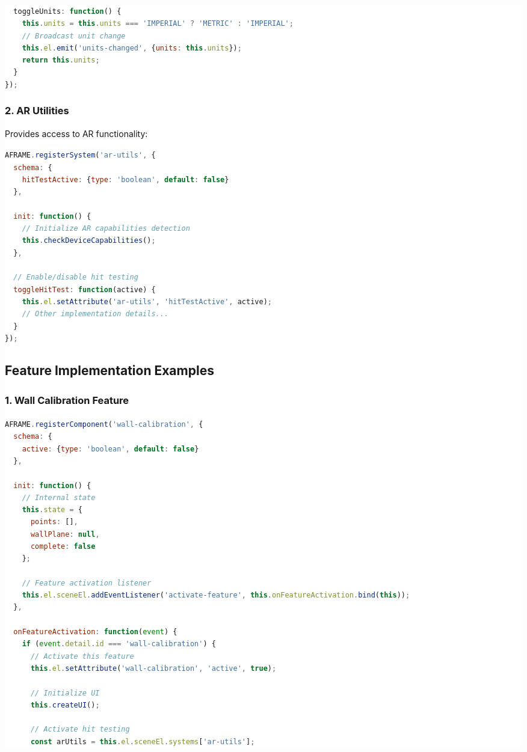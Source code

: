 ```javascript
  toggleUnits: function() {
    this.units = this.units === 'IMPERIAL' ? 'METRIC' : 'IMPERIAL';
    // Broadcast unit change
    this.el.emit('units-changed', {units: this.units});
    return this.units;
  }
});
```

### 2. AR Utilities

Provides access to AR functionality:

```javascript
AFRAME.registerSystem('ar-utils', {
  schema: {
    hitTestActive: {type: 'boolean', default: false}
  },
  
  init: function() {
    // Initialize AR capabilities detection
    this.checkDeviceCapabilities();
  },
  
  // Enable/disable hit testing
  toggleHitTest: function(active) {
    this.el.setAttribute('ar-utils', 'hitTestActive', active);
    // Other implementation details...
  }
});
```

## Feature Implementation Examples

### 1. Wall Calibration Feature

```javascript
AFRAME.registerComponent('wall-calibration', {
  schema: {
    active: {type: 'boolean', default: false}
  },
  
  init: function() {
    // Internal state
    this.state = {
      points: [],
      wallPlane: null,
      complete: false
    };
    
    // Feature activation listener
    this.el.sceneEl.addEventListener('activate-feature', this.onFeatureActivation.bind(this));
  },
  
  onFeatureActivation: function(event) {
    if (event.detail.id === 'wall-calibration') {
      // Activate this feature
      this.el.setAttribute('wall-calibration', 'active', true);
      
      // Initialize UI
      this.createUI();
      
      // Activate hit testing
      const arUtils = this.el.sceneEl.systems['ar-utils'];
```